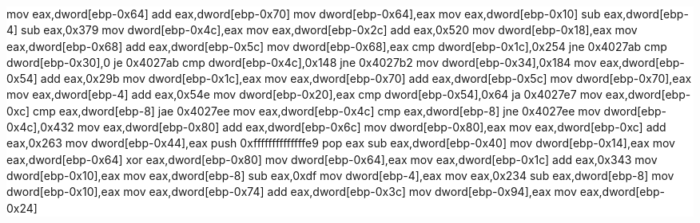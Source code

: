 mov eax,dword[ebp-0x64]
add eax,dword[ebp-0x70]
mov dword[ebp-0x64],eax
mov eax,dword[ebp-0x10]
sub eax,dword[ebp-4]
sub eax,0x379
mov dword[ebp-0x4c],eax
mov eax,dword[ebp-0x2c]
add eax,0x520
mov dword[ebp-0x18],eax
mov eax,dword[ebp-0x68]
add eax,dword[ebp-0x5c]
mov dword[ebp-0x68],eax
cmp dword[ebp-0x1c],0x254
jne 0x4027ab
cmp dword[ebp-0x30],0
je 0x4027ab
cmp dword[ebp-0x4c],0x148
jne 0x4027b2
mov dword[ebp-0x34],0x184
mov eax,dword[ebp-0x54]
add eax,0x29b
mov dword[ebp-0x1c],eax
mov eax,dword[ebp-0x70]
add eax,dword[ebp-0x5c]
mov dword[ebp-0x70],eax
mov eax,dword[ebp-4]
add eax,0x54e
mov dword[ebp-0x20],eax
cmp dword[ebp-0x54],0x64
ja 0x4027e7
mov eax,dword[ebp-0xc]
cmp eax,dword[ebp-8]
jae 0x4027ee
mov eax,dword[ebp-0x4c]
cmp eax,dword[ebp-8]
jne 0x4027ee
mov dword[ebp-0x4c],0x432
mov eax,dword[ebp-0x80]
add eax,dword[ebp-0x6c]
mov dword[ebp-0x80],eax
mov eax,dword[ebp-0xc]
add eax,0x263
mov dword[ebp-0x44],eax
push 0xffffffffffffffe9
pop eax
sub eax,dword[ebp-0x40]
mov dword[ebp-0x14],eax
mov eax,dword[ebp-0x64]
xor eax,dword[ebp-0x80]
mov dword[ebp-0x64],eax
mov eax,dword[ebp-0x1c]
add eax,0x343
mov dword[ebp-0x10],eax
mov eax,dword[ebp-8]
sub eax,0xdf
mov dword[ebp-4],eax
mov eax,0x234
sub eax,dword[ebp-8]
mov dword[ebp-0x10],eax
mov eax,dword[ebp-0x74]
add eax,dword[ebp-0x3c]
mov dword[ebp-0x94],eax
mov eax,dword[ebp-0x24]

[similar_1_ref]: /report/fcn.00405d1e@1c48774da6a3dd4bf3ea41716a332c61
[similar_2_ref]: /report/fcn.004013c0@562bf33eb57e8c08a86e538e69918c30
[similar_3_ref]: /report/fcn.00402059@01be4434cc5f975da87a4b25d209e100
[similar_4_ref]: /report/fcn.00401fa3@859831cb05e0b4f08c1c70ceefd1dcba
[similar_5_ref]: /report/fcn.00402eef@39cc9d1efb3c13c15792b3ba0142fd3c
[virustotal_ref]: https://www.virustotal.com/gui/file/bbd3d7e9bb7c09c595e214ba0fb1b96e